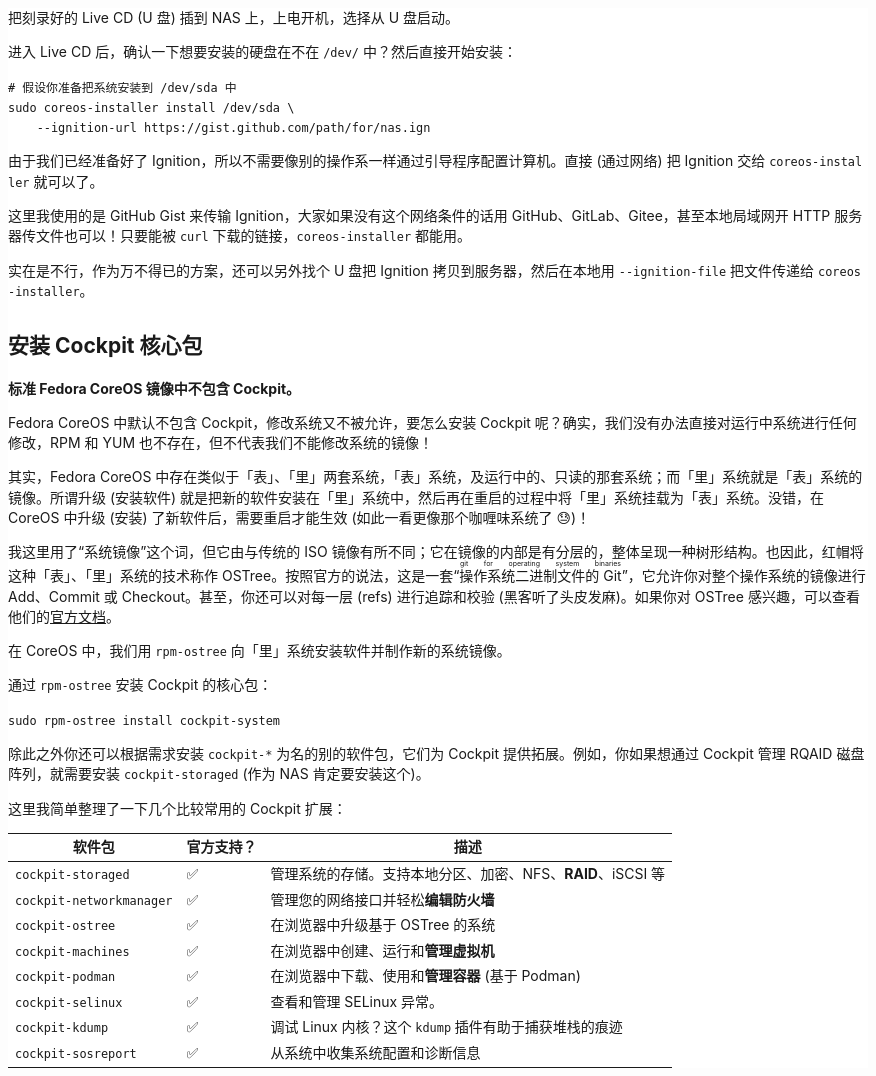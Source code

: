 把刻录好的 Live CD (U 盘) 插到 NAS 上，上电开机，选择从 U 盘启动。

进入 Live CD 后，确认一下想要安装的硬盘在不在 `/dev/` 中？然后直接开始安装：

```shell
# 假设你准备把系统安装到 /dev/sda 中
sudo coreos-installer install /dev/sda \
    --ignition-url https://gist.github.com/path/for/nas.ign
```

由于我们已经准备好了 Ignition，所以不需要像别的操作系一样通过引导程序配置计算机。直接 (通过网络) 把 Ignition 交给 `coreos-installer` 就可以了。

这里我使用的是 GitHub Gist 来传输 Ignition，大家如果没有这个网络条件的话用 GitHub、GitLab、Gitee，甚至本地局域网开 HTTP 服务器传文件也可以！只要能被 `curl` 下载的链接，`coreos-installer` 都能用。

实在是不行，作为万不得已的方案，还可以另外找个 U 盘把 Ignition 拷贝到服务器，然后在本地用 `--ignition-file` 把文件传递给 `coreos-installer`。

## 安装 Cockpit 核心包

**标准 Fedora CoreOS 镜像中不包含 Cockpit。**

Fedora CoreOS 中默认不包含 Cockpit，修改系统又不被允许，要怎么安装 Cockpit 呢？确实，我们没有办法直接对运行中系统进行任何修改，RPM 和 YUM 也不存在，但不代表我们不能修改系统的镜像！

其实，Fedora CoreOS 中存在类似于「表」、「里」两套系统，「表」系统，及运行中的、只读的那套系统；而「里」系统就是「表」系统的镜像。所谓升级 (安装软件) 就是把新的软件安装在「里」系统中，然后再在重启的过程中将「里」系统挂载为「表」系统。没错，在 CoreOS 中升级 (安装) 了新软件后，需要重启才能生效 (如此一看更像那个咖喱味系统了 😓)！

我这里用了“系统镜像”这个词，但它由与传统的 ISO 镜像有所不同；它在镜像的内部是有分层的，整体呈现一种树形结构。也因此，红帽将这种「表」、「里」系统的技术称作 OSTree。按照官方的说法，这是一套<ruby><rb>“操作系统二进制文件的 Git”</rb><rt>git for operating system binaries</rt></ruby>，它允许你对整个操作系统的镜像进行 Add、Commit 或 Checkout。甚至，你还可以对每一层 (refs) 进行追踪和校验 (黑客听了头皮发麻)。如果你对 OSTree 感兴趣，可以查看他们的[官方文档](https://ostreedev.github.io/ostree/introduction)。

在 CoreOS 中，我们用 `rpm-ostree` 向「里」系统安装软件并制作新的系统镜像。

通过 `rpm-ostree` 安装 Cockpit 的核心包：

```shell
sudo rpm-ostree install cockpit-system
```

除此之外你还可以根据需求安装 `cockpit-*` 为名的别的软件包，它们为 Cockpit 提供拓展。例如，你如果想通过 Cockpit 管理 RQAID 磁盘阵列，就需要安装 `cockpit-storaged` (作为 NAS 肯定要安装这个)。

这里我简单整理了一下几个比较常用的 Cockpit 扩展：

| 软件包                   | 官方支持？ | 描述                                                        |
| ------------------------ | ---------- | ----------------------------------------------------------- |
| `cockpit-storaged`       | ✅         | 管理系统的存储。支持本地分区、加密、NFS、**RAID**、iSCSI 等 |
| `cockpit-networkmanager` | ✅         | 管理您的网络接口并轻松**编辑防火墙**                        |
| `cockpit-ostree`         | ✅         | 在浏览器中升级基于 OSTree 的系统                            |
| `cockpit-machines`       | ✅         | 在浏览器中创建、运行和**管理虚拟机**                        |
| `cockpit-podman`         | ✅         | 在浏览器中下载、使用和**管理容器** (基于 Podman)            |
| `cockpit-selinux`        | ✅         | 查看和管理 SELinux 异常。                                   |
| `cockpit-kdump`          | ✅         | 调试 Linux 内核？这个 `kdump` 插件有助于捕获堆栈的痕迹      |
| `cockpit-sosreport`      | ✅         | 从系统中收集系统配置和诊断信息                              |
